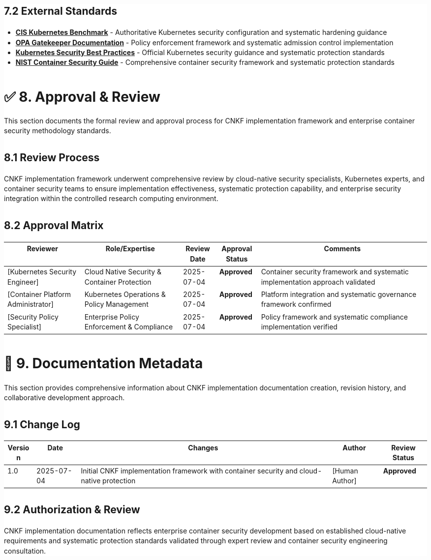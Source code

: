 ## **7.2 External Standards**

- **[CIS Kubernetes Benchmark](https://www.cisecurity.org/benchmark/kubernetes)** - Authoritative Kubernetes security configuration and systematic hardening guidance
- **[OPA Gatekeeper Documentation](https://open-policy-agent.github.io/gatekeeper/)** - Policy enforcement framework and systematic admission control implementation
- **[Kubernetes Security Best Practices](https://kubernetes.io/docs/concepts/security/)** - Official Kubernetes security guidance and systematic protection standards
- **[NIST Container Security Guide](https://nvlpubs.nist.gov/nistpubs/SpecialPublications/NIST.SP.800-190.pdf)** - Comprehensive container security framework and systematic protection standards

# ✅ **8. Approval & Review**

This section documents the formal review and approval process for CNKF implementation framework and enterprise container security methodology standards.

## **8.1 Review Process**

CNKF implementation framework underwent comprehensive review by cloud-native security specialists, Kubernetes experts, and container security teams to ensure implementation effectiveness, systematic protection capability, and enterprise security integration within the controlled research computing environment.

## **8.2 Approval Matrix**

| **Reviewer** | **Role/Expertise** | **Review Date** | **Approval Status** | **Comments** |
|-------------|-------------------|----------------|-------------------|--------------|
| [Kubernetes Security Engineer] | Cloud Native Security & Container Protection | 2025-07-04 | **Approved** | Container security framework and systematic implementation approach validated |
| [Container Platform Administrator] | Kubernetes Operations & Policy Management | 2025-07-04 | **Approved** | Platform integration and systematic governance framework confirmed |
| [Security Policy Specialist] | Enterprise Policy Enforcement & Compliance | 2025-07-04 | **Approved** | Policy framework and systematic compliance implementation verified |

# 📜 **9. Documentation Metadata**

This section provides comprehensive information about CNKF implementation documentation creation, revision history, and collaborative development approach.

## **9.1 Change Log**

| **Version** | **Date** | **Changes** | **Author** | **Review Status** |
|------------|---------|-------------|------------|------------------|
| 1.0 | 2025-07-04 | Initial CNKF implementation framework with container security and cloud-native protection | [Human Author] | **Approved** |

## **9.2 Authorization & Review**

CNKF implementation documentation reflects enterprise container security development based on established cloud-native requirements and systematic protection standards validated through expert review and container security engineering consultation.
